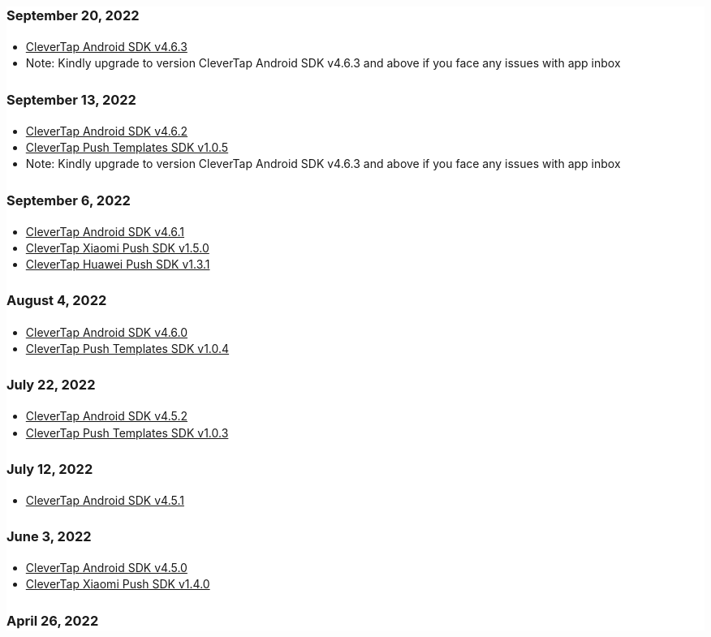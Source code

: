 
### September 20, 2022
* [CleverTap Android SDK v4.6.3](https://github.com/CleverTap/clevertap-android-sdk/blob/master/docs/CTCORECHANGELOG.md)
* Note: Kindly upgrade to version CleverTap Android SDK v4.6.3 and above if you face any issues with app inbox

### September 13, 2022
* [CleverTap Android SDK v4.6.2](https://github.com/CleverTap/clevertap-android-sdk/blob/master/docs/CTCORECHANGELOG.md)
* [CleverTap Push Templates SDK v1.0.5](https://github.com/CleverTap/clevertap-android-sdk/blob/master/docs/CTPUSHTEMPLATESCHANGELOG.md)
* Note: Kindly upgrade to version CleverTap Android SDK v4.6.3 and above if you face any issues with app inbox


### September 6, 2022

* [CleverTap Android SDK v4.6.1](https://github.com/CleverTap/clevertap-android-sdk/blob/master/docs/CTCORECHANGELOG.md)
* [CleverTap Xiaomi Push SDK v1.5.0](https://github.com/CleverTap/clevertap-android-sdk/blob/master/docs/CTXIAOMIPUSHCHANGELOG.md)  
* [CleverTap Huawei Push SDK v1.3.1](https://github.com/CleverTap/clevertap-android-sdk/blob/master/docs/CTHUAWEIPUSHCHANGELOG.md)

### August 4, 2022

* [CleverTap Android SDK v4.6.0](https://github.com/CleverTap/clevertap-android-sdk/blob/master/docs/CTCORECHANGELOG.md)
* [CleverTap Push Templates SDK v1.0.4](https://github.com/CleverTap/clevertap-android-sdk/blob/master/docs/CTPUSHTEMPLATESCHANGELOG.md)

### July 22, 2022

* [CleverTap Android SDK v4.5.2](https://github.com/CleverTap/clevertap-android-sdk/blob/master/docs/CTCORECHANGELOG.md)
* [CleverTap Push Templates SDK v1.0.3](https://github.com/CleverTap/clevertap-android-sdk/blob/master/docs/CTPUSHTEMPLATESCHANGELOG.md)

### July 12, 2022

* [CleverTap Android SDK v4.5.1](https://github.com/CleverTap/clevertap-android-sdk/blob/master/docs/CTCORECHANGELOG.md)

### June 3, 2022

* [CleverTap Android SDK v4.5.0](https://github.com/CleverTap/clevertap-android-sdk/blob/master/docs/CTCORECHANGELOG.md)
* [CleverTap Xiaomi Push SDK v1.4.0](https://github.com/CleverTap/clevertap-android-sdk/blob/master/docs/CTXIAOMIPUSHCHANGELOG.md)

### April 26, 2022

